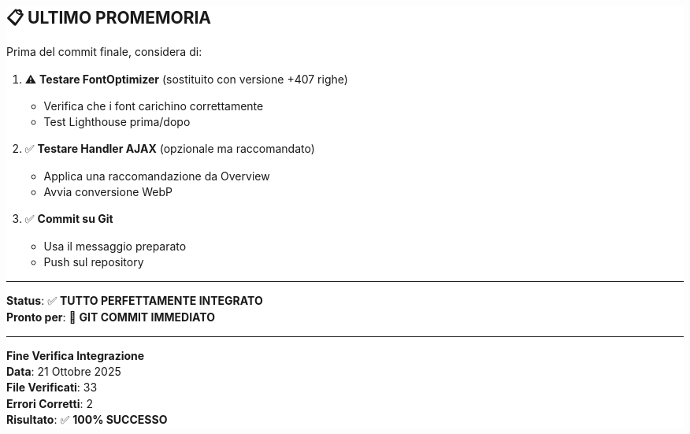 
## 📋 ULTIMO PROMEMORIA

Prima del commit finale, considera di:

1. ⚠️ **Testare FontOptimizer** (sostituito con versione +407 righe)
   - Verifica che i font carichino correttamente
   - Test Lighthouse prima/dopo

2. ✅ **Testare Handler AJAX** (opzionale ma raccomandato)
   - Applica una raccomandazione da Overview
   - Avvia conversione WebP

3. ✅ **Commit su Git**
   - Usa il messaggio preparato
   - Push sul repository

---

**Status**: ✅ **TUTTO PERFETTAMENTE INTEGRATO**  
**Pronto per**: 🚀 **GIT COMMIT IMMEDIATO**

---

**Fine Verifica Integrazione**  
**Data**: 21 Ottobre 2025  
**File Verificati**: 33  
**Errori Corretti**: 2  
**Risultato**: ✅ **100% SUCCESSO**

